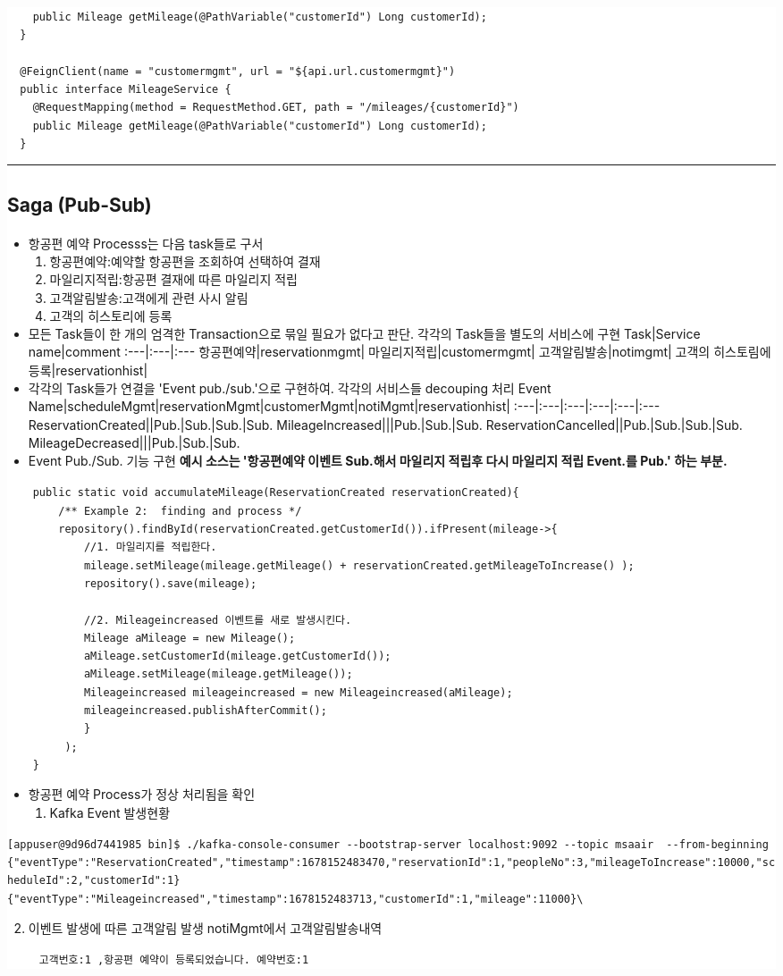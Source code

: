 ```
    public Mileage getMileage(@PathVariable("customerId") Long customerId);
  }
  
  @FeignClient(name = "customermgmt", url = "${api.url.customermgmt}")
  public interface MileageService {
    @RequestMapping(method = RequestMethod.GET, path = "/mileages/{customerId}")
    public Mileage getMileage(@PathVariable("customerId") Long customerId);
  }
```
---
## Saga (Pub-Sub)
* 항공편 예약 Processs는 다음 task들로 구서
  1. 항공편예약:예약할 항공편을 조회하여 선택하여 결재
  2. 마일리지적립:항공편 결재에 따른 마일리지 적립
  3. 고객알림발송:고객에게 관련 사시 알림
  4. 고객의 히스토리에 등록
* 모든 Task들이 한 개의 엄격한 Transaction으로 묶일 필요가 없다고 판단. 각각의 Task들을 별도의 서비스에 구현
  Task|Service name|comment
  :---|:---|:---
  항공편예약|reservationmgmt|
  마일리지적립|customermgmt|
  고객알림발송|notimgmt|
  고객의 히스토림에 등록|reservationhist|
* 각각의 Task들가 연결을 'Event pub./sub.'으로 구현하여. 각각의 서비스들 decouping 처리
  Event Name|scheduleMgmt|reservationMgmt|customerMgmt|notiMgmt|reservationhist|
  :---|:---|:---|:---|:---|:---
  ReservationCreated||Pub.|Sub.|Sub.|Sub.
  MileageIncreased|||Pub.|Sub.|Sub.
  ReservationCancelled||Pub.|Sub.|Sub.|Sub.
  MileageDecreased|||Pub.|Sub.|Sub.
* Event Pub./Sub. 기능 구현
  **예시 소스는 '항공편예약 이벤트 Sub.해서 마일리지 적립후 다시 마일리지 적립 Event.를 Pub.' 하는 부분.** 
```
    public static void accumulateMileage(ReservationCreated reservationCreated){
        /** Example 2:  finding and process */
        repository().findById(reservationCreated.getCustomerId()).ifPresent(mileage->{
            //1. 마일리지를 적립한다.
            mileage.setMileage(mileage.getMileage() + reservationCreated.getMileageToIncrease() );
            repository().save(mileage);
            
            //2. Mileageincreased 이벤트를 새로 발생시킨다.
            Mileage aMileage = new Mileage();
            aMileage.setCustomerId(mileage.getCustomerId());
            aMileage.setMileage(mileage.getMileage());
            Mileageincreased mileageincreased = new Mileageincreased(aMileage);
            mileageincreased.publishAfterCommit();
            }
         );
    }  
```
* 항공편 예약 Process가 정상 처리됨을 확인
  1. Kafka Event 발생현황
```
[appuser@9d96d7441985 bin]$ ./kafka-console-consumer --bootstrap-server localhost:9092 --topic msaair  --from-beginning
{"eventType":"ReservationCreated","timestamp":1678152483470,"reservationId":1,"peopleNo":3,"mileageToIncrease":10000,"scheduleId":2,"customerId":1}
{"eventType":"Mileageincreased","timestamp":1678152483713,"customerId":1,"mileage":11000}\
```
  2. 이벤트 발생에 따른 고객알림 발생
     notiMgmt에서 고객알림발송내역
```     
     고객번호:1 ,항공편 예약이 등록되었습니다. 예약번호:1
```